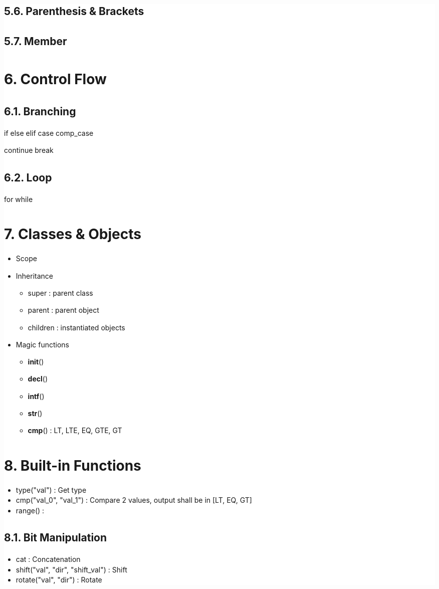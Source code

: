 ## 5.6. Parenthesis & Brackets

## 5.7. Member

# 6. Control Flow

## 6.1. Branching

if
else
elif
case
comp_case

continue
break

## 6.2. Loop

for
while
# 7. Classes & Objects

- Scope

- Inheritance
    - super    : parent class

    - parent   : parent object
    - children : instantiated objects

- Magic functions
    - __init__()
    - __decl__()
    - __intf__()

    - __str__()
    - __cmp__()    : LT, LTE, EQ, GTE, GT

# 8. Built-in Functions

- type("val")               : Get type
- cmp("val_0", "val_1")     : Compare 2 values, output shall be in [LT, EQ, GT]
- range()                   :

## 8.1. Bit Manipulation
- cat                               : Concatenation
- shift("val", "dir", "shift_val")  : Shift
- rotate("val", "dir")              : Rotate
